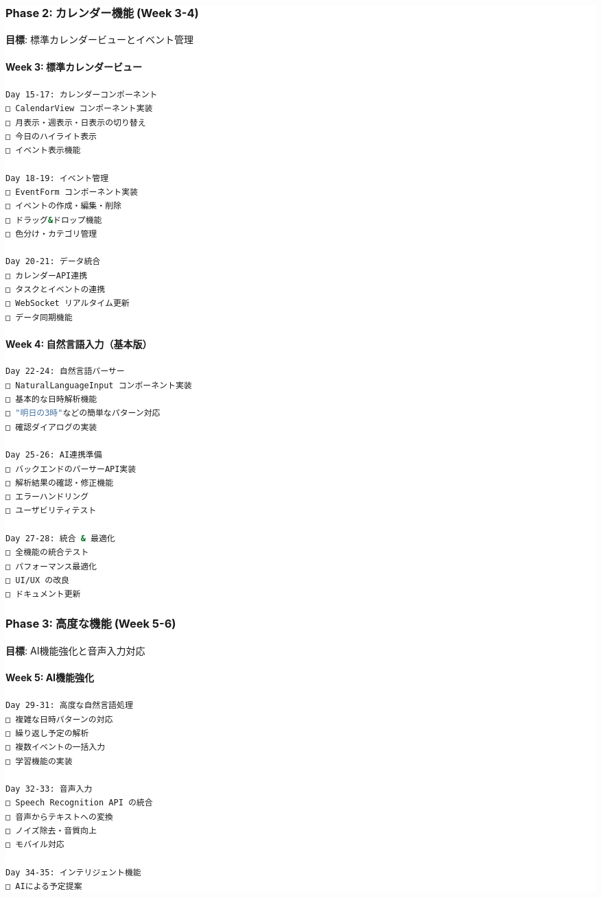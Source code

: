 ### Phase 2: カレンダー機能 (Week 3-4)
**目標**: 標準カレンダービューとイベント管理

#### Week 3: 標準カレンダービュー
```bash
Day 15-17: カレンダーコンポーネント
□ CalendarView コンポーネント実装
□ 月表示・週表示・日表示の切り替え
□ 今日のハイライト表示
□ イベント表示機能

Day 18-19: イベント管理
□ EventForm コンポーネント実装
□ イベントの作成・編集・削除
□ ドラッグ&ドロップ機能
□ 色分け・カテゴリ管理

Day 20-21: データ統合
□ カレンダーAPI連携
□ タスクとイベントの連携
□ WebSocket リアルタイム更新
□ データ同期機能
```

#### Week 4: 自然言語入力（基本版）
```bash
Day 22-24: 自然言語パーサー
□ NaturalLanguageInput コンポーネント実装
□ 基本的な日時解析機能
□ "明日の3時"などの簡単なパターン対応
□ 確認ダイアログの実装

Day 25-26: AI連携準備
□ バックエンドのパーサーAPI実装
□ 解析結果の確認・修正機能
□ エラーハンドリング
□ ユーザビリティテスト

Day 27-28: 統合 & 最適化
□ 全機能の統合テスト
□ パフォーマンス最適化
□ UI/UX の改良
□ ドキュメント更新
```

### Phase 3: 高度な機能 (Week 5-6)
**目標**: AI機能強化と音声入力対応

#### Week 5: AI機能強化
```bash
Day 29-31: 高度な自然言語処理
□ 複雑な日時パターンの対応
□ 繰り返し予定の解析
□ 複数イベントの一括入力
□ 学習機能の実装

Day 32-33: 音声入力
□ Speech Recognition API の統合
□ 音声からテキストへの変換
□ ノイズ除去・音質向上
□ モバイル対応

Day 34-35: インテリジェント機能
□ AIによる予定提案
```